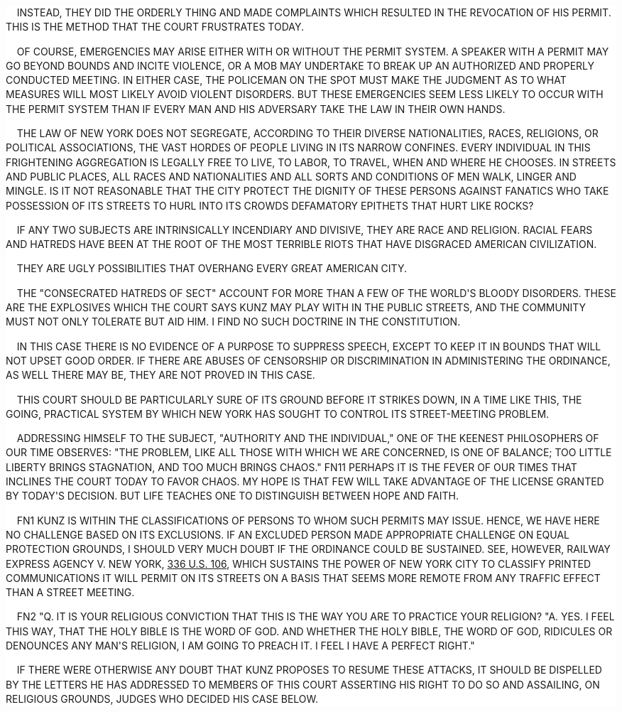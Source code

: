     INSTEAD, THEY DID THE ORDERLY THING AND MADE COMPLAINTS WHICH RESULTED IN THE REVOCATION OF HIS PERMIT.  THIS IS THE METHOD THAT THE COURT FRUSTRATES TODAY.

    OF COURSE, EMERGENCIES MAY ARISE EITHER WITH OR WITHOUT THE PERMIT SYSTEM.  A SPEAKER WITH A PERMIT MAY GO BEYOND BOUNDS AND INCITE VIOLENCE, OR A MOB MAY UNDERTAKE TO BREAK UP AN AUTHORIZED AND PROPERLY CONDUCTED MEETING.  IN EITHER CASE, THE POLICEMAN ON THE SPOT MUST MAKE THE JUDGMENT AS TO WHAT MEASURES WILL MOST LIKELY AVOID VIOLENT DISORDERS.  BUT THESE EMERGENCIES SEEM LESS LIKELY TO OCCUR WITH THE PERMIT SYSTEM THAN IF EVERY MAN AND HIS ADVERSARY TAKE THE LAW IN THEIR OWN HANDS.

    THE LAW OF NEW YORK DOES NOT SEGREGATE, ACCORDING TO THEIR DIVERSE NATIONALITIES, RACES, RELIGIONS, OR POLITICAL ASSOCIATIONS, THE VAST HORDES OF PEOPLE LIVING IN ITS NARROW CONFINES.  EVERY INDIVIDUAL IN THIS FRIGHTENING AGGREGATION IS LEGALLY FREE TO LIVE, TO LABOR, TO TRAVEL, WHEN AND WHERE HE CHOOSES.  IN STREETS AND PUBLIC PLACES, ALL RACES AND NATIONALITIES AND ALL SORTS AND CONDITIONS OF MEN WALK, LINGER AND MINGLE.  IS IT NOT REASONABLE THAT THE CITY PROTECT THE DIGNITY OF THESE PERSONS AGAINST FANATICS WHO TAKE POSSESSION OF ITS STREETS TO HURL INTO ITS CROWDS DEFAMATORY EPITHETS THAT HURT LIKE ROCKS?

    IF ANY TWO SUBJECTS ARE INTRINSICALLY INCENDIARY AND DIVISIVE, THEY ARE RACE AND RELIGION.  RACIAL FEARS AND HATREDS HAVE BEEN AT THE ROOT OF THE MOST TERRIBLE RIOTS THAT HAVE DISGRACED AMERICAN CIVILIZATION.

    THEY ARE UGLY POSSIBILITIES THAT OVERHANG EVERY GREAT AMERICAN CITY.

    THE "CONSECRATED HATREDS OF SECT" ACCOUNT FOR MORE THAN A FEW OF THE WORLD'S BLOODY DISORDERS.  THESE ARE THE EXPLOSIVES WHICH THE COURT SAYS KUNZ MAY PLAY WITH IN THE PUBLIC STREETS, AND THE COMMUNITY MUST NOT ONLY TOLERATE BUT AID HIM.  I FIND NO SUCH DOCTRINE IN THE CONSTITUTION.

    IN THIS CASE THERE IS NO EVIDENCE OF A PURPOSE TO SUPPRESS SPEECH, EXCEPT TO KEEP IT IN BOUNDS THAT WILL NOT UPSET GOOD ORDER.  IF THERE ARE ABUSES OF CENSORSHIP OR DISCRIMINATION IN ADMINISTERING THE ORDINANCE, AS WELL THERE MAY BE, THEY ARE NOT PROVED IN THIS CASE.

    THIS COURT SHOULD BE PARTICULARLY SURE OF ITS GROUND BEFORE IT STRIKES DOWN, IN A TIME LIKE THIS, THE GOING, PRACTICAL SYSTEM BY WHICH NEW YORK HAS SOUGHT TO CONTROL ITS STREET-MEETING PROBLEM.

    ADDRESSING HIMSELF TO THE SUBJECT, "AUTHORITY AND THE INDIVIDUAL," ONE OF THE KEENEST PHILOSOPHERS OF OUR TIME OBSERVES:  "THE PROBLEM, LIKE ALL THOSE WITH WHICH WE ARE CONCERNED, IS ONE OF BALANCE; TOO LITTLE LIBERTY BRINGS STAGNATION, AND TOO MUCH BRINGS CHAOS."  FN11 PERHAPS IT IS THE FEVER OF OUR TIMES THAT INCLINES THE COURT TODAY TO FAVOR CHAOS.  MY HOPE IS THAT FEW WILL TAKE ADVANTAGE OF THE LICENSE GRANTED BY TODAY'S DECISION.  BUT LIFE TEACHES ONE TO DISTINGUISH BETWEEN HOPE AND FAITH.

    FN1  KUNZ IS WITHIN THE CLASSIFICATIONS OF PERSONS TO WHOM SUCH PERMITS MAY ISSUE.  HENCE, WE HAVE HERE NO CHALLENGE BASED ON ITS EXCLUSIONS.  IF AN EXCLUDED PERSON MADE APPROPRIATE CHALLENGE ON EQUAL PROTECTION GROUNDS, I SHOULD VERY MUCH DOUBT IF THE ORDINANCE COULD BE SUSTAINED.  SEE, HOWEVER, RAILWAY EXPRESS AGENCY V. NEW YORK, [336 U.S. 106][/us/courts/scotus/usReporter/336/106], WHICH SUSTAINS THE POWER OF NEW YORK CITY TO CLASSIFY PRINTED COMMUNICATIONS IT WILL PERMIT ON ITS STREETS ON A BASIS THAT SEEMS MORE REMOTE FROM ANY TRAFFIC EFFECT THAN A STREET MEETING.

    FN2  "Q.  IT IS YOUR RELIGIOUS CONVICTION THAT THIS IS THE WAY YOU ARE TO PRACTICE YOUR RELIGION?    "A.  YES.  I FEEL THIS WAY, THAT THE HOLY BIBLE IS THE WORD OF GOD.  AND WHETHER THE HOLY BIBLE, THE WORD OF GOD, RIDICULES OR DENOUNCES ANY MAN'S RELIGION, I AM GOING TO PREACH IT.  I FEEL I HAVE A PERFECT RIGHT."

    IF THERE WERE OTHERWISE ANY DOUBT THAT KUNZ PROPOSES TO RESUME THESE ATTACKS, IT SHOULD BE DISPELLED BY THE LETTERS HE HAS ADDRESSED TO MEMBERS OF THIS COURT ASSERTING HIS RIGHT TO DO SO AND ASSAILING, ON RELIGIOUS GROUNDS, JUDGES WHO DECIDED HIS CASE BELOW.


[/us/courts/scotus/usReporter/340/290]: https://publicdocs.github.io/go/links?ns=uslm-x&ref=%2Fus%2Fcourts%2Fscotus%2FusReporter%2F340%2F290
[/us/courts/scotus/usReporter/307/496]: https://publicdocs.github.io/go/links?ns=uslm-x&ref=%2Fus%2Fcourts%2Fscotus%2FusReporter%2F307%2F496
[/us/courts/scotus/usReporter/312/569]: https://publicdocs.github.io/go/links?ns=uslm-x&ref=%2Fus%2Fcourts%2Fscotus%2FusReporter%2F312%2F569
[/us/courts/scotus/usReporter/310/296]: https://publicdocs.github.io/go/links?ns=uslm-x&ref=%2Fus%2Fcourts%2Fscotus%2FusReporter%2F310%2F296
[/us/courts/scotus/usReporter/303/444]: https://publicdocs.github.io/go/links?ns=uslm-x&ref=%2Fus%2Fcourts%2Fscotus%2FusReporter%2F303%2F444
[/us/courts/scotus/usReporter/307/496]: https://publicdocs.github.io/go/links?ns=uslm-x&ref=%2Fus%2Fcourts%2Fscotus%2FusReporter%2F307%2F496
[/us/courts/scotus/usReporter/318/418]: https://publicdocs.github.io/go/links?ns=uslm-x&ref=%2Fus%2Fcourts%2Fscotus%2FusReporter%2F318%2F418
[/us/courts/scotus/usReporter/334/558]: https://publicdocs.github.io/go/links?ns=uslm-x&ref=%2Fus%2Fcourts%2Fscotus%2FusReporter%2F334%2F558
[/us/courts/scotus/usReporter/283/697]: https://publicdocs.github.io/go/links?ns=uslm-x&ref=%2Fus%2Fcourts%2Fscotus%2FusReporter%2F283%2F697
[/us/courts/scotus/usReporter/292/606]: https://publicdocs.github.io/go/links?ns=uslm-x&ref=%2Fus%2Fcourts%2Fscotus%2FusReporter%2F292%2F606
[/us/courts/scotus/usReporter/249/47]: https://publicdocs.github.io/go/links?ns=uslm-x&ref=%2Fus%2Fcourts%2Fscotus%2FusReporter%2F249%2F47
[/us/courts/scotus/usReporter/315/568]: https://publicdocs.github.io/go/links?ns=uslm-x&ref=%2Fus%2Fcourts%2Fscotus%2FusReporter%2F315%2F568
[/us/courts/scotus/usReporter/259/530]: https://publicdocs.github.io/go/links?ns=uslm-x&ref=%2Fus%2Fcourts%2Fscotus%2FusReporter%2F259%2F530
[/us/courts/scotus/usReporter/339/382]: https://publicdocs.github.io/go/links?ns=uslm-x&ref=%2Fus%2Fcourts%2Fscotus%2FusReporter%2F339%2F382
[/us/courts/scotus/usReporter/310/296]: https://publicdocs.github.io/go/links?ns=uslm-x&ref=%2Fus%2Fcourts%2Fscotus%2FusReporter%2F310%2F296
[/us/courts/scotus/usReporter/303/444]: https://publicdocs.github.io/go/links?ns=uslm-x&ref=%2Fus%2Fcourts%2Fscotus%2FusReporter%2F303%2F444
[/us/courts/scotus/usReporter/307/496]: https://publicdocs.github.io/go/links?ns=uslm-x&ref=%2Fus%2Fcourts%2Fscotus%2FusReporter%2F307%2F496
[/us/courts/scotus/usReporter/310/88]: https://publicdocs.github.io/go/links?ns=uslm-x&ref=%2Fus%2Fcourts%2Fscotus%2FusReporter%2F310%2F88
[/us/courts/scotus/usReporter/334/558]: https://publicdocs.github.io/go/links?ns=uslm-x&ref=%2Fus%2Fcourts%2Fscotus%2FusReporter%2F334%2F558
[/us/courts/scotus/usReporter/283/697]: https://publicdocs.github.io/go/links?ns=uslm-x&ref=%2Fus%2Fcourts%2Fscotus%2FusReporter%2F283%2F697
[/us/courts/scotus/usReporter/336/77]: https://publicdocs.github.io/go/links?ns=uslm-x&ref=%2Fus%2Fcourts%2Fscotus%2FusReporter%2F336%2F77
[/us/courts/scotus/usReporter/337/1]: https://publicdocs.github.io/go/links?ns=uslm-x&ref=%2Fus%2Fcourts%2Fscotus%2FusReporter%2F337%2F1
[/us/courts/scotus/usReporter/332/1]: https://publicdocs.github.io/go/links?ns=uslm-x&ref=%2Fus%2Fcourts%2Fscotus%2FusReporter%2F332%2F1
[/us/courts/scotus/usReporter/292/606]: https://publicdocs.github.io/go/links?ns=uslm-x&ref=%2Fus%2Fcourts%2Fscotus%2FusReporter%2F292%2F606
[/us/courts/scotus/usReporter/312/569]: https://publicdocs.github.io/go/links?ns=uslm-x&ref=%2Fus%2Fcourts%2Fscotus%2FusReporter%2F312%2F569
[/us/courts/scotus/usReporter/316/584]: https://publicdocs.github.io/go/links?ns=uslm-x&ref=%2Fus%2Fcourts%2Fscotus%2FusReporter%2F316%2F584
[/us/courts/scotus/usReporter/319/103]: https://publicdocs.github.io/go/links?ns=uslm-x&ref=%2Fus%2Fcourts%2Fscotus%2FusReporter%2F319%2F103
[/us/courts/scotus/usReporter/310/586]: https://publicdocs.github.io/go/links?ns=uslm-x&ref=%2Fus%2Fcourts%2Fscotus%2FusReporter%2F310%2F586
[/us/courts/scotus/usReporter/319/624]: https://publicdocs.github.io/go/links?ns=uslm-x&ref=%2Fus%2Fcourts%2Fscotus%2FusReporter%2F319%2F624
[/us/courts/scotus/usReporter/336/106]: https://publicdocs.github.io/go/links?ns=uslm-x&ref=%2Fus%2Fcourts%2Fscotus%2FusReporter%2F336%2F106
[/us/courts/scotus/usReporter/297/288]: https://publicdocs.github.io/go/links?ns=uslm-x&ref=%2Fus%2Fcourts%2Fscotus%2FusReporter%2F297%2F288
[/us/courts/scotus/usReporter/338/803]: https://publicdocs.github.io/go/links?ns=uslm-x&ref=%2Fus%2Fcourts%2Fscotus%2FusReporter%2F338%2F803
[/us/stat/63/616]: https://publicdocs.github.io/go/links?ns=uslm&ref=%2Fus%2Fstat%2F63%2F616
[/us/courts/scotus/usReporter/310/88]: https://publicdocs.github.io/go/links?ns=uslm-x&ref=%2Fus%2Fcourts%2Fscotus%2FusReporter%2F310%2F88
[/us/courts/scotus/usReporter/249/204]: https://publicdocs.github.io/go/links?ns=uslm-x&ref=%2Fus%2Fcourts%2Fscotus%2FusReporter%2F249%2F204
[/us/courts/scotus/usReporter/165/275]: https://publicdocs.github.io/go/links?ns=uslm-x&ref=%2Fus%2Fcourts%2Fscotus%2FusReporter%2F165%2F275
[/us/courts/scotus/usReporter/333/203]: https://publicdocs.github.io/go/links?ns=uslm-x&ref=%2Fus%2Fcourts%2Fscotus%2FusReporter%2F333%2F203